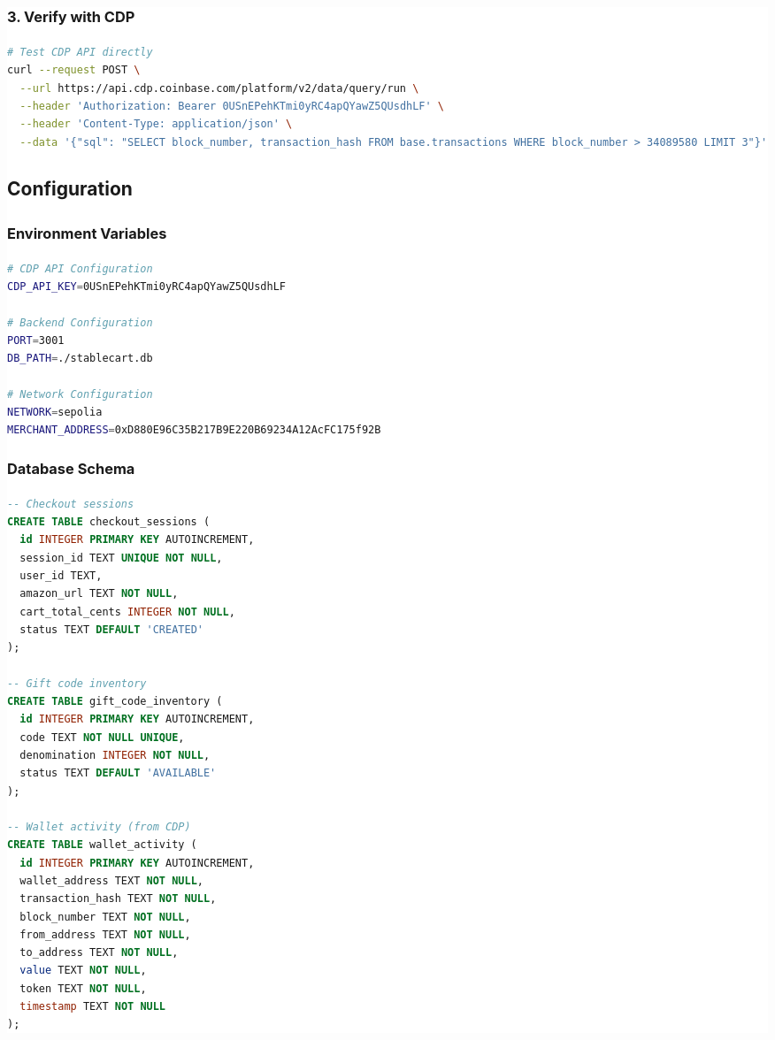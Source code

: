 ### 3. **Verify with CDP**
```bash
# Test CDP API directly
curl --request POST \
  --url https://api.cdp.coinbase.com/platform/v2/data/query/run \
  --header 'Authorization: Bearer 0USnEPehKTmi0yRC4apQYawZ5QUsdhLF' \
  --header 'Content-Type: application/json' \
  --data '{"sql": "SELECT block_number, transaction_hash FROM base.transactions WHERE block_number > 34089580 LIMIT 3"}'
```

## Configuration

### Environment Variables
```bash
# CDP API Configuration
CDP_API_KEY=0USnEPehKTmi0yRC4apQYawZ5QUsdhLF

# Backend Configuration
PORT=3001
DB_PATH=./stablecart.db

# Network Configuration
NETWORK=sepolia
MERCHANT_ADDRESS=0xD880E96C35B217B9E220B69234A12AcFC175f92B
```

### Database Schema
```sql
-- Checkout sessions
CREATE TABLE checkout_sessions (
  id INTEGER PRIMARY KEY AUTOINCREMENT,
  session_id TEXT UNIQUE NOT NULL,
  user_id TEXT,
  amazon_url TEXT NOT NULL,
  cart_total_cents INTEGER NOT NULL,
  status TEXT DEFAULT 'CREATED'
);

-- Gift code inventory
CREATE TABLE gift_code_inventory (
  id INTEGER PRIMARY KEY AUTOINCREMENT,
  code TEXT NOT NULL UNIQUE,
  denomination INTEGER NOT NULL,
  status TEXT DEFAULT 'AVAILABLE'
);

-- Wallet activity (from CDP)
CREATE TABLE wallet_activity (
  id INTEGER PRIMARY KEY AUTOINCREMENT,
  wallet_address TEXT NOT NULL,
  transaction_hash TEXT NOT NULL,
  block_number TEXT NOT NULL,
  from_address TEXT NOT NULL,
  to_address TEXT NOT NULL,
  value TEXT NOT NULL,
  token TEXT NOT NULL,
  timestamp TEXT NOT NULL
);
```

